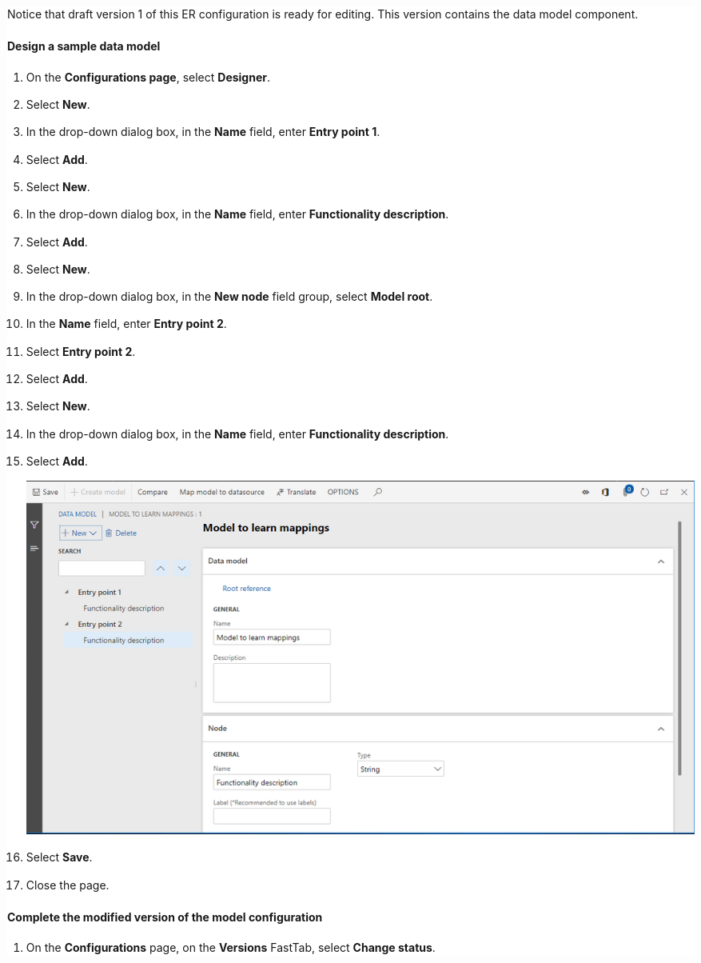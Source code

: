 Notice that draft version 1 of this ER configuration is ready for editing. This version contains the data model component.

#### Design a sample data model

1.	On the **Configurations page**, select **Designer**.
2.	Select **New**.
3.	In the drop-down dialog box, in the **Name** field, enter **Entry point 1**.
4.	Select **Add**.
5.	Select **New**.
6.	In the drop-down dialog box, in the **Name** field, enter **Functionality description**.
7.	Select **Add**.
8.	Select **New**.
9.	In the drop-down dialog box, in the **New node** field group, select **Model root**.
10.	In the **Name** field, enter **Entry point 2**.
11.	Select **Entry point 2**.
12.	Select **Add**.
13.	Select **New**.
14.	In the drop-down dialog box, in the **Name** field, enter **Functionality description**.
15.	Select **Add**.

    ![ER data model designer page](./media/RCS-Context-specific-mapping-Model.PNG)

16.	Select **Save**.
17.	Close the page.

#### Complete the modified version of the model configuration

1.	On the **Configurations** page, on the **Versions** FastTab, select **Change status**.
